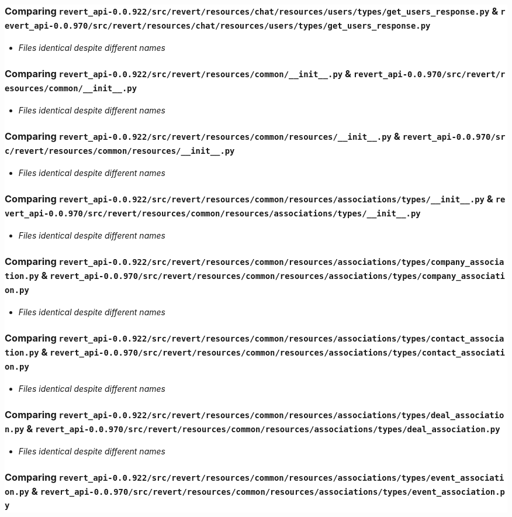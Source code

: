 ### Comparing `revert_api-0.0.922/src/revert/resources/chat/resources/users/types/get_users_response.py` & `revert_api-0.0.970/src/revert/resources/chat/resources/users/types/get_users_response.py`

 * *Files identical despite different names*

### Comparing `revert_api-0.0.922/src/revert/resources/common/__init__.py` & `revert_api-0.0.970/src/revert/resources/common/__init__.py`

 * *Files identical despite different names*

### Comparing `revert_api-0.0.922/src/revert/resources/common/resources/__init__.py` & `revert_api-0.0.970/src/revert/resources/common/resources/__init__.py`

 * *Files identical despite different names*

### Comparing `revert_api-0.0.922/src/revert/resources/common/resources/associations/types/__init__.py` & `revert_api-0.0.970/src/revert/resources/common/resources/associations/types/__init__.py`

 * *Files identical despite different names*

### Comparing `revert_api-0.0.922/src/revert/resources/common/resources/associations/types/company_association.py` & `revert_api-0.0.970/src/revert/resources/common/resources/associations/types/company_association.py`

 * *Files identical despite different names*

### Comparing `revert_api-0.0.922/src/revert/resources/common/resources/associations/types/contact_association.py` & `revert_api-0.0.970/src/revert/resources/common/resources/associations/types/contact_association.py`

 * *Files identical despite different names*

### Comparing `revert_api-0.0.922/src/revert/resources/common/resources/associations/types/deal_association.py` & `revert_api-0.0.970/src/revert/resources/common/resources/associations/types/deal_association.py`

 * *Files identical despite different names*

### Comparing `revert_api-0.0.922/src/revert/resources/common/resources/associations/types/event_association.py` & `revert_api-0.0.970/src/revert/resources/common/resources/associations/types/event_association.py`
